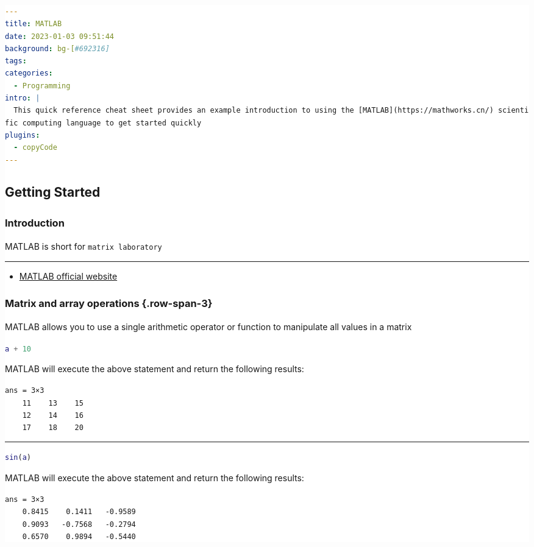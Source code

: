 ```yaml
---
title: MATLAB
date: 2023-01-03 09:51:44
background: bg-[#692316]
tags:
categories:
  - Programming
intro: |
  This quick reference cheat sheet provides an example introduction to using the [MATLAB](https://mathworks.cn/) scientific computing language to get started quickly
plugins:
  - copyCode
---
```


## Getting Started

### Introduction

MATLAB is short for `matrix laboratory`

---

- [MATLAB official website](https://www.mathworks.com)

### Matrix and array operations {.row-span-3}

MATLAB allows you to use a single arithmetic operator or function to manipulate all values in a matrix

```matlab
a + 10
```

MATLAB will execute the above statement and return the following results:

```
ans = 3×3
    11    13    15
    12    14    16
    17    18    20
```

---

```matlab
sin(a)
```

MATLAB will execute the above statement and return the following results:

```
ans = 3×3
    0.8415    0.1411   -0.9589
    0.9093   -0.7568   -0.2794
    0.6570    0.9894   -0.5440
```
